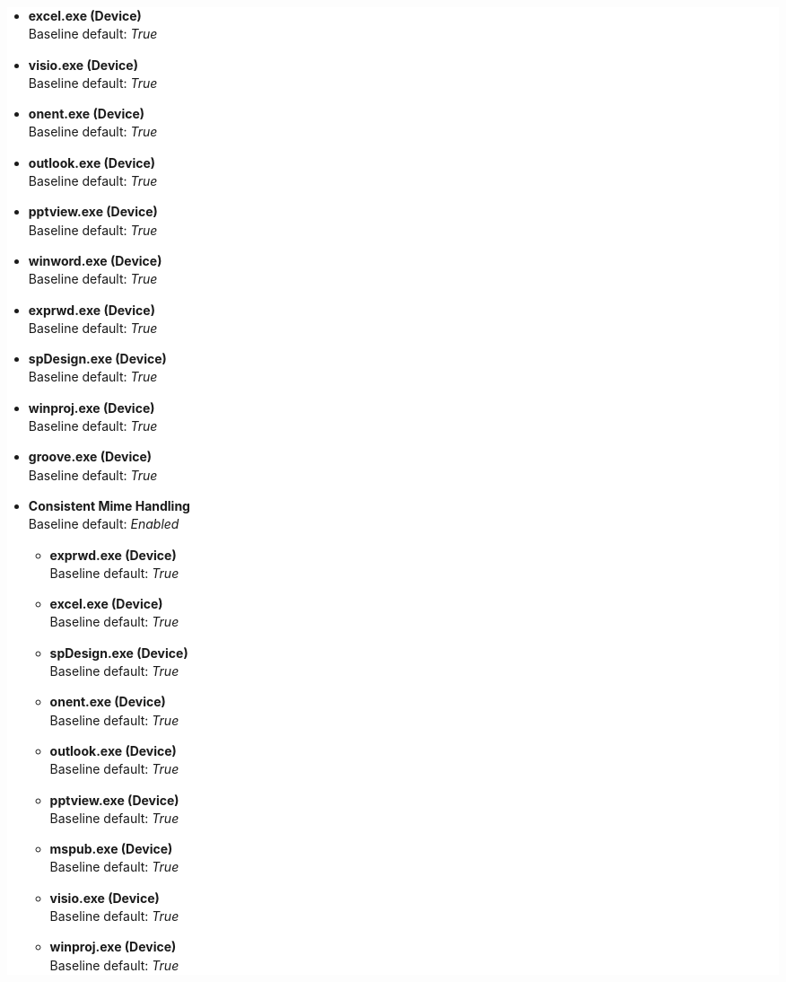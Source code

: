  - **excel.exe (Device)**  
    Baseline default: *True*

  - **visio.exe (Device)**  
    Baseline default: *True*

  - **onent.exe (Device)**  
    Baseline default: *True*

  - **outlook.exe (Device)**  
    Baseline default: *True*

  - **pptview.exe (Device)**  
    Baseline default: *True*

  - **winword.exe (Device)**  
    Baseline default: *True*

  - **exprwd.exe (Device)**  
    Baseline default: *True*

  - **spDesign.exe (Device)**  
    Baseline default: *True*

  - **winproj.exe (Device)**  
    Baseline default: *True*

  - **groove.exe (Device)**  
    Baseline default: *True*

- **Consistent Mime Handling**  
  Baseline default: *Enabled*

  - **exprwd.exe (Device)**  
    Baseline default: *True*

  - **excel.exe (Device)**  
    Baseline default: *True*

  - **spDesign.exe (Device)**  
    Baseline default: *True*

  - **onent.exe (Device)**  
    Baseline default: *True*  

  - **outlook.exe (Device)**  
    Baseline default: *True*

  - **pptview.exe (Device)**  
    Baseline default: *True*

  - **mspub.exe (Device)**  
    Baseline default: *True*

  - **visio.exe (Device)**  
    Baseline default: *True*

  - **winproj.exe (Device)**  
    Baseline default: *True*
